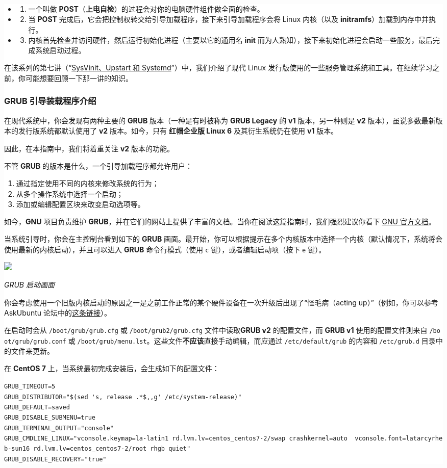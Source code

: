 
* 1. 一个叫做 **POST**（**上电自检**）的过程会对你的电脑硬件组件做全面的检查。
* 2. 当 **POST** 完成后，它会把控制权转交给引导加载程序，接下来引导加载程序会将 Linux 内核（以及 **initramfs**）加载到内存中并执行。
* 3. 内核首先检查并访问硬件，然后运行初始化进程（主要以它的通用名 **init** 而为人熟知），接下来初始化进程会启动一些服务，最后完成系统启动过程。


在该系列的第七讲（“[SysVinit、Upstart 和 Systemd](/article-7365-1.html)”）中，我们介绍了现代 Linux 发行版使用的一些服务管理系统和工具。在继续学习之前，你可能想要回顾一下那一讲的知识。


### GRUB 引导装载程序介绍


在现代系统中，你会发现有两种主要的 **GRUB** 版本（一种是有时被称为 **GRUB Legacy** 的 **v1** 版本，另一种则是 **v2** 版本），虽说多数最新版本的发行版系统都默认使用了 **v2** 版本。如今，只有 **红帽企业版 Linux 6** 及其衍生系统仍在使用 **v1** 版本。


因此，在本指南中，我们将着重关注 **v2** 版本的功能。


不管 **GRUB** 的版本是什么，一个引导加载程序都允许用户：


1. 通过指定使用不同的内核来修改系统的行为；
2. 从多个操作系统中选择一个启动；
3. 添加或编辑配置区块来改变启动选项等。


如今，**GNU** 项目负责维护 **GRUB**，并在它们的网站上提供了丰富的文档。当你在阅读这篇指南时，我们强烈建议你看下 [GNU 官方文档](http://www.gnu.org/software/grub/manual/)。


当系统引导时，你会在主控制台看到如下的 **GRUB** 画面。最开始，你可以根据提示在多个内核版本中选择一个内核（默认情况下，系统将会使用最新的内核启动），并且可以进入 **GRUB** 命令行模式（使用 `c` 键），或者编辑启动项（按下 `e` 键）。


![](/data/attachment/album/201609/04/180517r1ipiif84nffbsxi.png)


*GRUB 启动画面*


你会考虑使用一个旧版内核启动的原因之一是之前工作正常的某个硬件设备在一次升级后出现了“怪毛病（acting up）”（例如，你可以参考 AskUbuntu 论坛中的[这条链接](http://askubuntu.com/questions/82140/how-can-i-boot-with-an-older-kernel-version)）。


在启动时会从 `/boot/grub/grub.cfg` 或 `/boot/grub2/grub.cfg` 文件中读取**GRUB v2** 的配置文件，而 **GRUB v1** 使用的配置文件则来自 `/boot/grub/grub.conf` 或 `/boot/grub/menu.lst`。这些文件**不应该**直接手动编辑，而应通过 `/etc/default/grub` 的内容和 `/etc/grub.d` 目录中的文件来更新。


在 **CentOS 7** 上，当系统最初完成安装后，会生成如下的配置文件：



```
GRUB_TIMEOUT=5
GRUB_DISTRIBUTOR="$(sed 's, release .*$,,g' /etc/system-release)"
GRUB_DEFAULT=saved
GRUB_DISABLE_SUBMENU=true
GRUB_TERMINAL_OUTPUT="console"
GRUB_CMDLINE_LINUX="vconsole.keymap=la-latin1 rd.lvm.lv=centos_centos7-2/swap crashkernel=auto  vconsole.font=latarcyrheb-sun16 rd.lvm.lv=centos_centos7-2/root rhgb quiet"
GRUB_DISABLE_RECOVERY="true"

```
